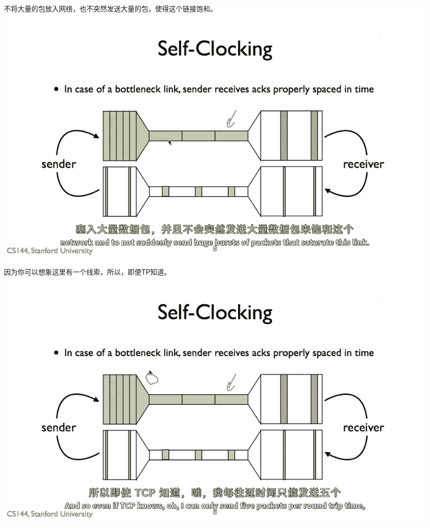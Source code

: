 不将大量的包放入网络，也不突然发送大量的包，使得这个链接饱和。

![](img/0fbdc1feba2d29043deae9fd1f8d9e51_109.png)

因为你可以想象这里有一个线索，所以，即使TP知道。

![](img/0fbdc1feba2d29043deae9fd1f8d9e51_111.png)

